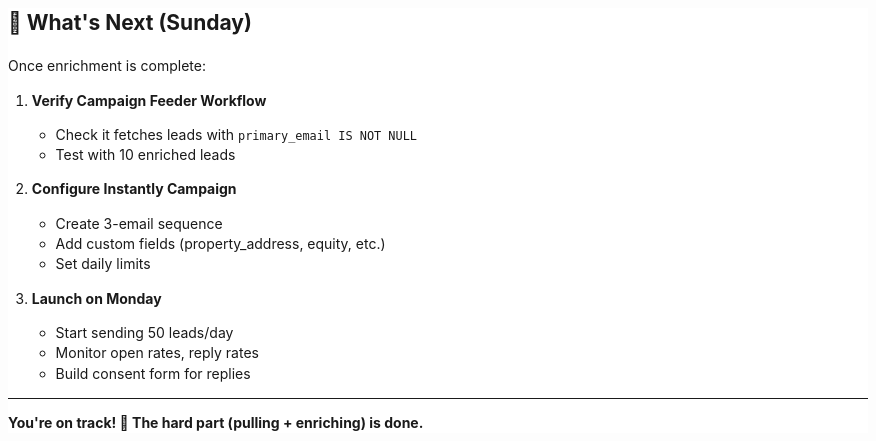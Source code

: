 
## 🎯 What's Next (Sunday)

Once enrichment is complete:

1. **Verify Campaign Feeder Workflow**
   - Check it fetches leads with `primary_email IS NOT NULL`
   - Test with 10 enriched leads

2. **Configure Instantly Campaign**
   - Create 3-email sequence
   - Add custom fields (property_address, equity, etc.)
   - Set daily limits

3. **Launch on Monday**
   - Start sending 50 leads/day
   - Monitor open rates, reply rates
   - Build consent form for replies

---

**You're on track! 🚀 The hard part (pulling + enriching) is done.**

